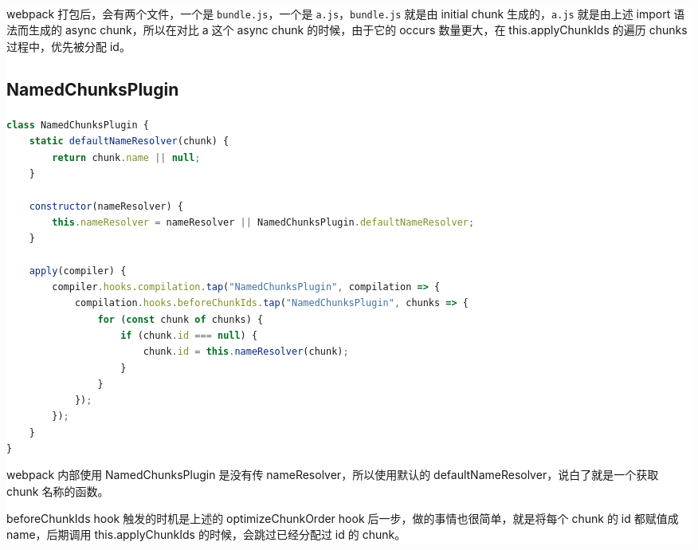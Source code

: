 webpack 打包后，会有两个文件，一个是 `bundle.js`，一个是 `a.js`，`bundle.js` 就是由 initial chunk 生成的，`a.js` 就是由上述 import 语法而生成的 async chunk，所以在对比 a 这个 async chunk 的时候，由于它的 occurs 数量更大，在 this.applyChunkIds 的遍历 chunks 过程中，优先被分配 id。

## NamedChunksPlugin

```js
class NamedChunksPlugin {
	static defaultNameResolver(chunk) {
		return chunk.name || null;
	}

	constructor(nameResolver) {
		this.nameResolver = nameResolver || NamedChunksPlugin.defaultNameResolver;
	}

	apply(compiler) {
		compiler.hooks.compilation.tap("NamedChunksPlugin", compilation => {
			compilation.hooks.beforeChunkIds.tap("NamedChunksPlugin", chunks => {
				for (const chunk of chunks) {
					if (chunk.id === null) {
						chunk.id = this.nameResolver(chunk);
					}
				}
			});
		});
	}
}
```

webpack 内部使用 NamedChunksPlugin 是没有传 nameResolver，所以使用默认的 defaultNameResolver，说白了就是一个获取 chunk 名称的函数。

beforeChunkIds hook 触发的时机是上述的 optimizeChunkOrder hook 后一步，做的事情也很简单，就是将每个 chunk 的 id 都赋值成 name，后期调用 this.applyChunkIds 的时候，会跳过已经分配过 id 的 chunk。